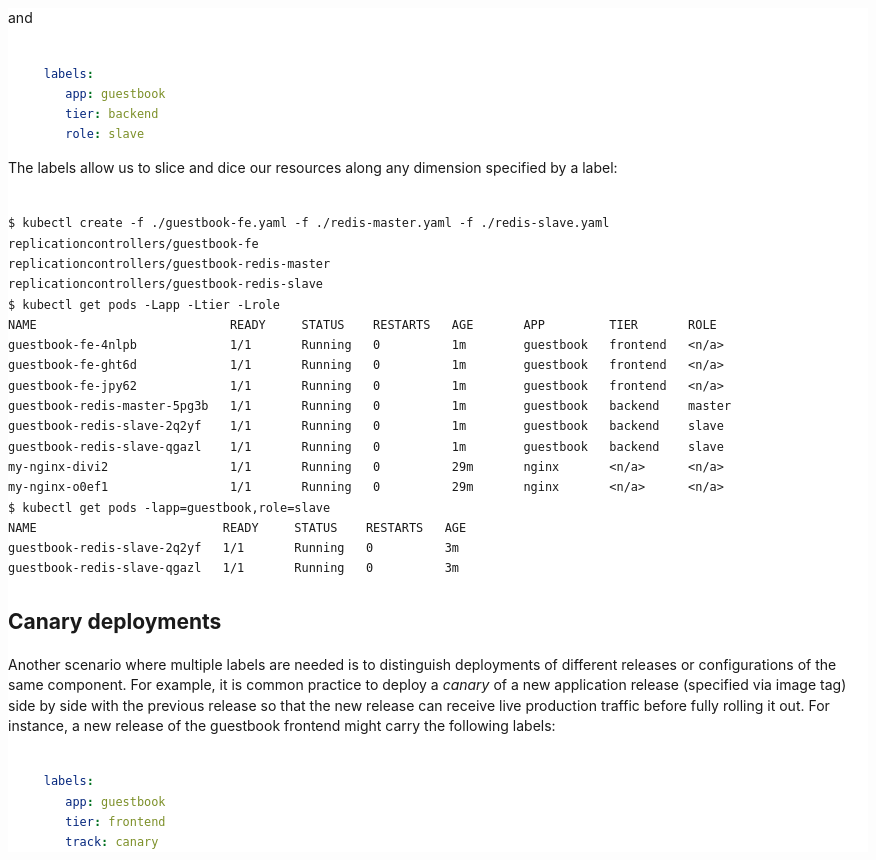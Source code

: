 and

```yaml

     labels:
        app: guestbook
        tier: backend
        role: slave

```

The labels allow us to slice and dice our resources along any dimension specified by a label:

```shell

$ kubectl create -f ./guestbook-fe.yaml -f ./redis-master.yaml -f ./redis-slave.yaml
replicationcontrollers/guestbook-fe
replicationcontrollers/guestbook-redis-master
replicationcontrollers/guestbook-redis-slave
$ kubectl get pods -Lapp -Ltier -Lrole
NAME                           READY     STATUS    RESTARTS   AGE       APP         TIER       ROLE
guestbook-fe-4nlpb             1/1       Running   0          1m        guestbook   frontend   <n/a>
guestbook-fe-ght6d             1/1       Running   0          1m        guestbook   frontend   <n/a>
guestbook-fe-jpy62             1/1       Running   0          1m        guestbook   frontend   <n/a>
guestbook-redis-master-5pg3b   1/1       Running   0          1m        guestbook   backend    master
guestbook-redis-slave-2q2yf    1/1       Running   0          1m        guestbook   backend    slave
guestbook-redis-slave-qgazl    1/1       Running   0          1m        guestbook   backend    slave
my-nginx-divi2                 1/1       Running   0          29m       nginx       <n/a>      <n/a>
my-nginx-o0ef1                 1/1       Running   0          29m       nginx       <n/a>      <n/a>
$ kubectl get pods -lapp=guestbook,role=slave
NAME                          READY     STATUS    RESTARTS   AGE
guestbook-redis-slave-2q2yf   1/1       Running   0          3m
guestbook-redis-slave-qgazl   1/1       Running   0          3m

```

## Canary deployments

Another scenario where multiple labels are needed is to distinguish deployments of different releases or configurations of the same component. For example, it is common practice to deploy a *canary* of a new application release (specified via image tag) side by side with the previous release so that the new release can receive live production traffic before fully rolling it out. For instance, a new release of the guestbook frontend might carry the following labels:

```yaml

     labels:
        app: guestbook
        tier: frontend
        track: canary

```
